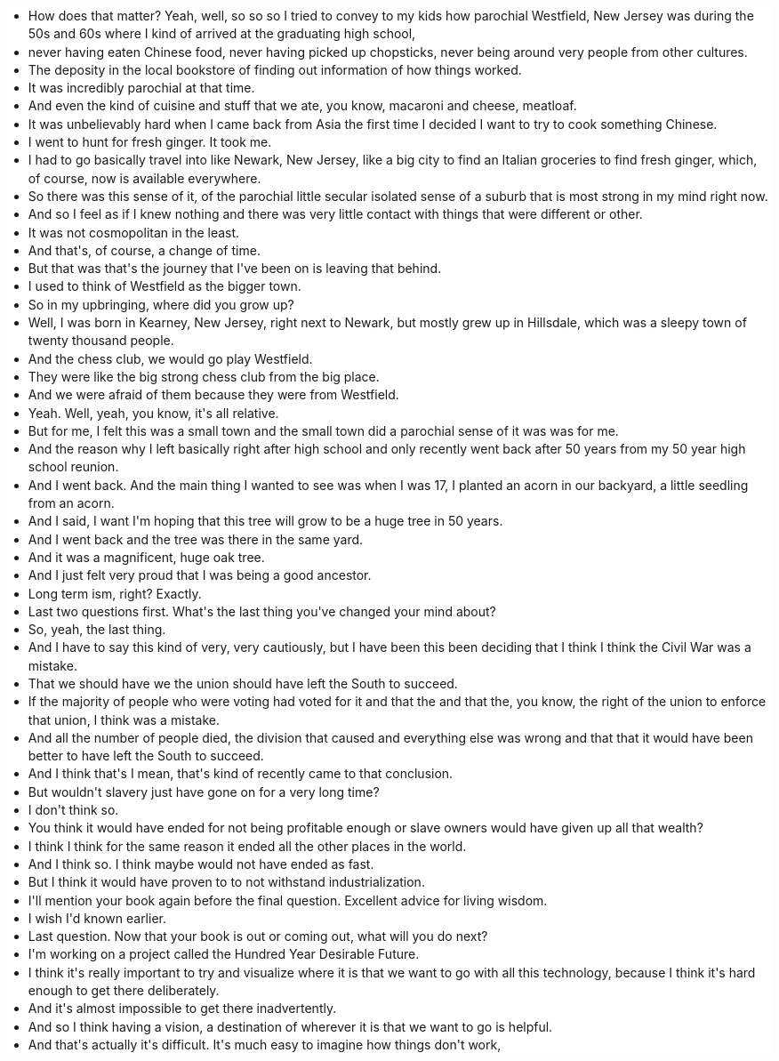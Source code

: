 *  How does that matter? Yeah, well, so so so I tried to convey to my kids how parochial Westfield, New Jersey was during the 50s and 60s where I kind of arrived at the graduating high school,
*  never having eaten Chinese food, never having picked up chopsticks, never being around very people from other cultures.
*  The deposity in the local bookstore of finding out information of how things worked.
*  It was incredibly parochial at that time.
*  And even the kind of cuisine and stuff that we ate, you know, macaroni and cheese, meatloaf.
*  It was unbelievably hard when I came back from Asia the first time I decided I want to try to cook something Chinese.
*  I went to hunt for fresh ginger. It took me.
*  I had to go basically travel into like Newark, New Jersey, like a big city to find an Italian groceries to find fresh ginger, which, of course, now is available everywhere.
*  So there was this sense of it, of the parochial little secular isolated sense of a suburb that is most strong in my mind right now.
*  And so I feel as if I knew nothing and there was very little contact with things that were different or other.
*  It was not cosmopolitan in the least.
*  And that's, of course, a change of time.
*  But that was that's the journey that I've been on is leaving that behind.
*  I used to think of Westfield as the bigger town.
*  So in my upbringing, where did you grow up?
*  Well, I was born in Kearney, New Jersey, right next to Newark, but mostly grew up in Hillsdale, which was a sleepy town of twenty thousand people.
*  And the chess club, we would go play Westfield.
*  They were like the big strong chess club from the big place.
*  And we were afraid of them because they were from Westfield.
*  Yeah. Well, yeah, you know, it's all relative.
*  But for me, I felt this was a small town and the small town did a parochial sense of it was was for me.
*  And the reason why I left basically right after high school and only recently went back after 50 years from my 50 year high school reunion.
*  And I went back. And the main thing I wanted to see was when I was 17, I planted an acorn in our backyard, a little seedling from an acorn.
*  And I said, I want I'm hoping that this tree will grow to be a huge tree in 50 years.
*  And I went back and the tree was there in the same yard.
*  And it was a magnificent, huge oak tree.
*  And I just felt very proud that I was being a good ancestor.
*  Long term ism, right? Exactly.
*  Last two questions first. What's the last thing you've changed your mind about?
*  So, yeah, the last thing.
*  And I have to say this kind of very, very cautiously, but I have been this been deciding that I think I think the Civil War was a mistake.
*  That we should have we the union should have left the South to succeed.
*  If the majority of people who were voting had voted for it and that the and that the, you know, the right of the union to enforce that union, I think was a mistake.
*  And all the number of people died, the division that caused and everything else was wrong and that that it would have been better to have left the South to succeed.
*  And I think that's I mean, that's kind of recently came to that conclusion.
*  But wouldn't slavery just have gone on for a very long time?
*  I don't think so.
*  You think it would have ended for not being profitable enough or slave owners would have given up all that wealth?
*  I think I think for the same reason it ended all the other places in the world.
*  And I think so. I think maybe would not have ended as fast.
*  But I think it would have proven to to not withstand industrialization.
*  I'll mention your book again before the final question. Excellent advice for living wisdom.
*  I wish I'd known earlier.
*  Last question. Now that your book is out or coming out, what will you do next?
*  I'm working on a project called the Hundred Year Desirable Future.
*  I think it's really important to try and visualize where it is that we want to go with all this technology, because I think it's hard enough to get there deliberately.
*  And it's almost impossible to get there inadvertently.
*  And so I think having a vision, a destination of wherever it is that we want to go is helpful.
*  And that's actually it's difficult. It's much easy to imagine how things don't work,